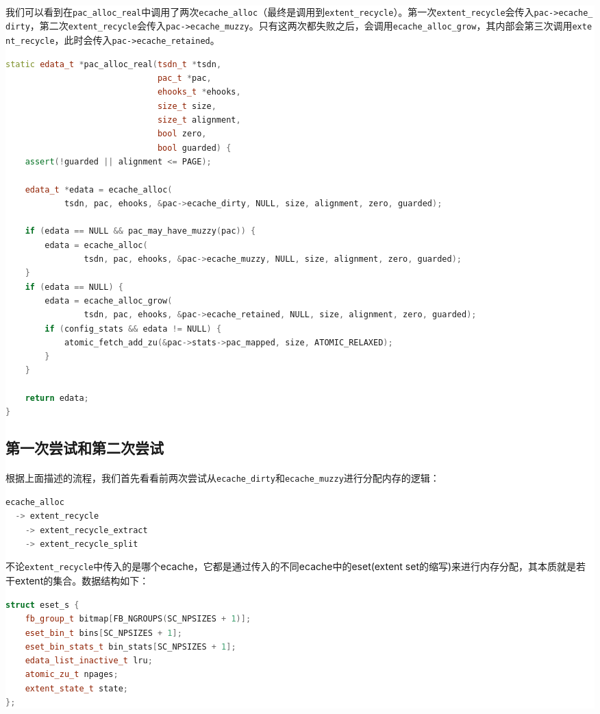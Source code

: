 我们可以看到在`pac_alloc_real`中调用了两次`ecache_alloc`（最终是调用到`extent_recycle`）。第一次`extent_recycle`会传入`pac->ecache_dirty`，第二次`extent_recycle`会传入`pac->ecache_muzzy`。只有这两次都失败之后，会调用`ecache_alloc_grow`，其内部会第三次调用`extent_recycle`，此时会传入`pac->ecache_retained`。

```cpp
static edata_t *pac_alloc_real(tsdn_t *tsdn,
                               pac_t *pac,
                               ehooks_t *ehooks,
                               size_t size,
                               size_t alignment,
                               bool zero,
                               bool guarded) {
    assert(!guarded || alignment <= PAGE);

    edata_t *edata = ecache_alloc(
            tsdn, pac, ehooks, &pac->ecache_dirty, NULL, size, alignment, zero, guarded);

    if (edata == NULL && pac_may_have_muzzy(pac)) {
        edata = ecache_alloc(
                tsdn, pac, ehooks, &pac->ecache_muzzy, NULL, size, alignment, zero, guarded);
    }
    if (edata == NULL) {
        edata = ecache_alloc_grow(
                tsdn, pac, ehooks, &pac->ecache_retained, NULL, size, alignment, zero, guarded);
        if (config_stats && edata != NULL) {
            atomic_fetch_add_zu(&pac->stats->pac_mapped, size, ATOMIC_RELAXED);
        }
    }

    return edata;
}
```

## 第一次尝试和第二次尝试

根据上面描述的流程，我们首先看看前两次尝试从`ecache_dirty`和`ecache_muzzy`进行分配内存的逻辑：

```cpp
ecache_alloc
  -> extent_recycle
    -> extent_recycle_extract
    -> extent_recycle_split
```

不论`extent_recycle`中传入的是哪个ecache，它都是通过传入的不同ecache中的eset(extent set的缩写)来进行内存分配，其本质就是若干extent的集合。数据结构如下：

```cpp
struct eset_s {
    fb_group_t bitmap[FB_NGROUPS(SC_NPSIZES + 1)];
    eset_bin_t bins[SC_NPSIZES + 1];
    eset_bin_stats_t bin_stats[SC_NPSIZES + 1];
    edata_list_inactive_t lru;
    atomic_zu_t npages;
    extent_state_t state;
};
```

